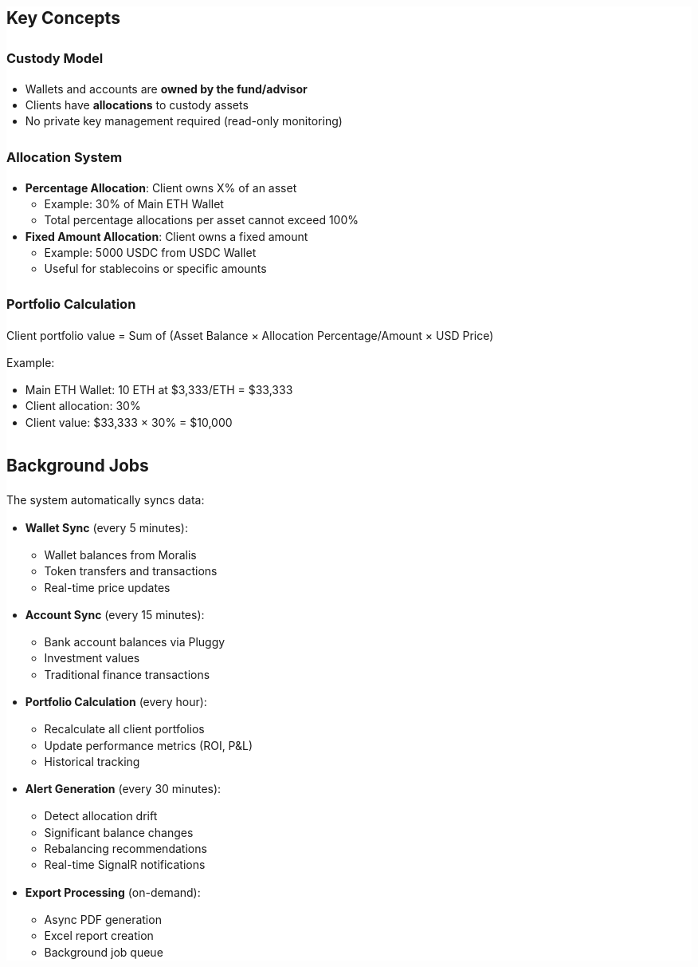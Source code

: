 ## Key Concepts

### Custody Model

- Wallets and accounts are **owned by the fund/advisor**
- Clients have **allocations** to custody assets
- No private key management required (read-only monitoring)

### Allocation System

- **Percentage Allocation**: Client owns X% of an asset
  - Example: 30% of Main ETH Wallet
  - Total percentage allocations per asset cannot exceed 100%
- **Fixed Amount Allocation**: Client owns a fixed amount
  - Example: 5000 USDC from USDC Wallet
  - Useful for stablecoins or specific amounts

### Portfolio Calculation

Client portfolio value = Sum of (Asset Balance × Allocation Percentage/Amount × USD Price)

Example:
- Main ETH Wallet: 10 ETH at $3,333/ETH = $33,333
- Client allocation: 30%
- Client value: $33,333 × 30% = $10,000

## Background Jobs

The system automatically syncs data:

- **Wallet Sync** (every 5 minutes):
  - Wallet balances from Moralis
  - Token transfers and transactions
  - Real-time price updates

- **Account Sync** (every 15 minutes):
  - Bank account balances via Pluggy
  - Investment values
  - Traditional finance transactions

- **Portfolio Calculation** (every hour):
  - Recalculate all client portfolios
  - Update performance metrics (ROI, P&L)
  - Historical tracking

- **Alert Generation** (every 30 minutes):
  - Detect allocation drift
  - Significant balance changes
  - Rebalancing recommendations
  - Real-time SignalR notifications

- **Export Processing** (on-demand):
  - Async PDF generation
  - Excel report creation
  - Background job queue
